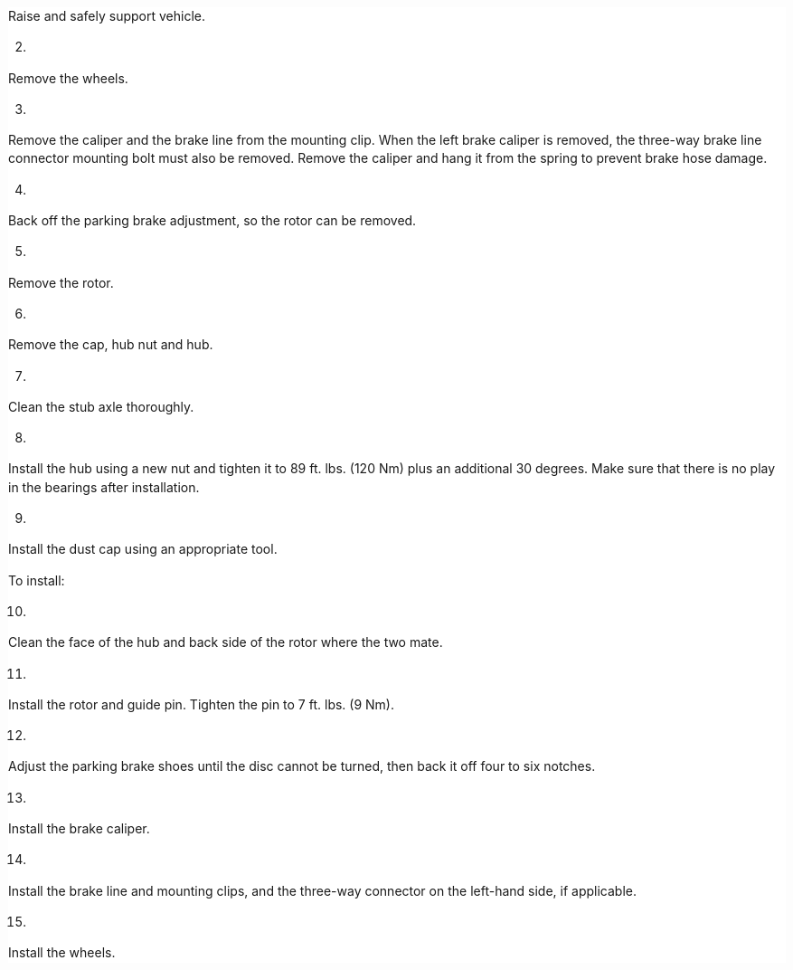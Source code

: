 Raise and safely support vehicle.

2.

Remove the wheels.

3.

Remove the caliper and the brake line from the mounting clip. When the left brake caliper is removed, the three-way brake line connector mounting bolt must also be removed.
Remove the caliper and hang it from the spring to prevent brake hose damage.

4.

Back off the parking brake adjustment, so the rotor can be removed.

5.

Remove the rotor.

6.

Remove the cap, hub nut and hub.

7.

Clean the stub axle thoroughly.

8.

Install the hub using a new nut and tighten it to 89 ft. lbs. (120 Nm) plus an additional 30 degrees. Make sure that there is no play in the bearings after installation.

9.

Install the dust cap using an appropriate tool.

To install:

10.

Clean the face of the hub and back side of the rotor where the two mate.

11.

Install the rotor and guide pin. Tighten the pin to 7 ft. lbs. (9 Nm).

12.

Adjust the parking brake shoes until the disc cannot be turned, then back it off four to six notches.

13.

Install the brake caliper.

14.

Install the brake line and mounting clips, and the three-way connector on the left-hand side, if applicable.

15.

Install the wheels.
